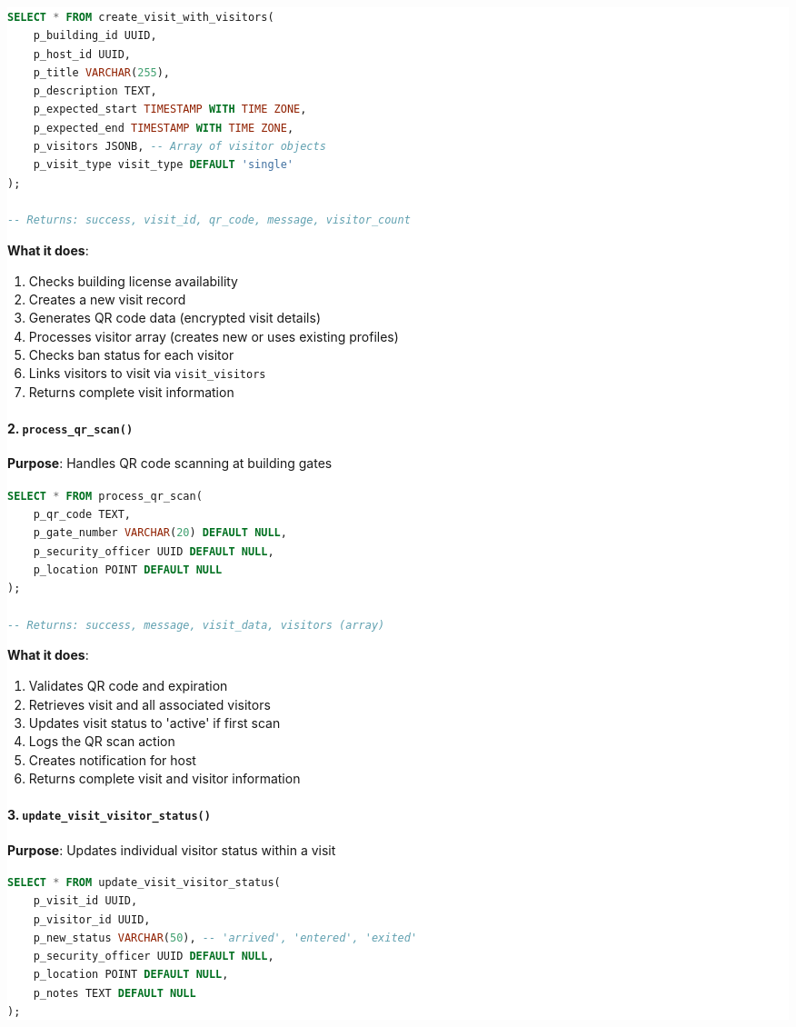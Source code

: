 ```sql
SELECT * FROM create_visit_with_visitors(
    p_building_id UUID,
    p_host_id UUID,
    p_title VARCHAR(255),
    p_description TEXT,
    p_expected_start TIMESTAMP WITH TIME ZONE,
    p_expected_end TIMESTAMP WITH TIME ZONE,
    p_visitors JSONB, -- Array of visitor objects
    p_visit_type visit_type DEFAULT 'single'
);

-- Returns: success, visit_id, qr_code, message, visitor_count
```

**What it does**:
1. Checks building license availability
2. Creates a new visit record
3. Generates QR code data (encrypted visit details)
4. Processes visitor array (creates new or uses existing profiles)
5. Checks ban status for each visitor
6. Links visitors to visit via `visit_visitors`
7. Returns complete visit information

#### 2. `process_qr_scan()`
**Purpose**: Handles QR code scanning at building gates

```sql
SELECT * FROM process_qr_scan(
    p_qr_code TEXT,
    p_gate_number VARCHAR(20) DEFAULT NULL,
    p_security_officer UUID DEFAULT NULL,
    p_location POINT DEFAULT NULL
);

-- Returns: success, message, visit_data, visitors (array)
```

**What it does**:
1. Validates QR code and expiration
2. Retrieves visit and all associated visitors
3. Updates visit status to 'active' if first scan
4. Logs the QR scan action
5. Creates notification for host
6. Returns complete visit and visitor information

#### 3. `update_visit_visitor_status()`
**Purpose**: Updates individual visitor status within a visit

```sql
SELECT * FROM update_visit_visitor_status(
    p_visit_id UUID,
    p_visitor_id UUID,
    p_new_status VARCHAR(50), -- 'arrived', 'entered', 'exited'
    p_security_officer UUID DEFAULT NULL,
    p_location POINT DEFAULT NULL,
    p_notes TEXT DEFAULT NULL
);
```
